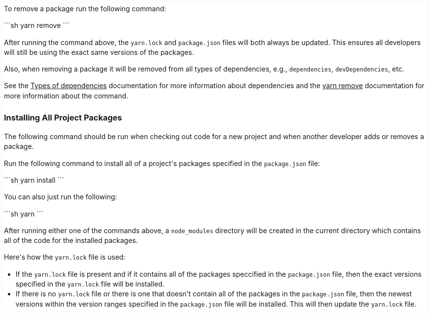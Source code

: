To remove a package run the following command:

<code-group>
<code-block title="Remove a Package">
```sh
yarn remove <package-name>
```
</code-block>
</code-group>

After running the command above, the <code class="inline-code-block">yarn.lock</code> and <code class="inline-code-block">package.json</code> files will both always be updated. This ensures all developers will still be using the exact same versions of the packages.

Also, when removing a package it will be removed from all types of dependencies, e.g., <code class="inline-code-block">dependencies</code>, <code class="inline-code-block">devDependencies</code>, etc.

See the [Types of dependencies](https://classic.yarnpkg.com/en/docs/dependency-types) documentation for more information about dependencies and the [yarn remove](https://classic.yarnpkg.com/en/docs/cli/remove) documentation for more information about the command.

### Installing All Project Packages

The following command should be run when checking out code for a new project and when another developer adds or removes a package.

Run the following command to install all of a project's packages specified in the <code class="inline-code-block">package.json</code> file:

<code-group>
<code-block title="Install All Project Packages">
```sh
yarn install
```
</code-block>
</code-group>

You can also just run the following:

<code-group>
<code-block title="Install All Project Packages Shorthand">
```sh
yarn
```
</code-block>
</code-group>

After running either one of the commands above, a <code class="inline-code-block">node_modules</code> directory will be created in the current directory which contains all of the code for the installed packages.

Here's how the <code class="inline-code-block">yarn.lock</code> file is used:

- If the <code class="inline-code-block">yarn.lock</code> file is present and if it contains all of the packages speccified in the <code class="inline-code-block">package.json</code> file, then the exact versions specified in the <code class="inline-code-block">yarn.lock</code> file will be installed.
- If there is no <code class="inline-code-block">yarn.lock</code> file or there is one that doesn't contain all of the packages in the <code class="inline-code-block">package.json</code> file, then the newest versions within the version ranges specified in the <code class="inline-code-block">package.json</code> file will be installed. This will then update the <code class="inline-code-block">yarn.lock</code> file.
